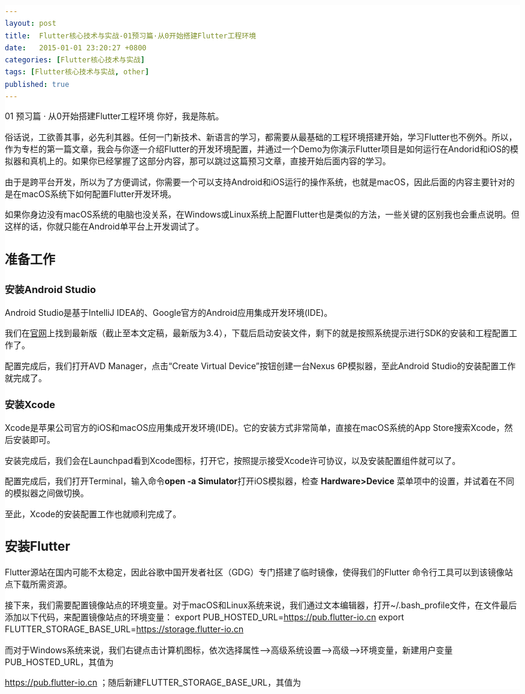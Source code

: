 ```yaml
---
layout: post
title:  Flutter核心技术与实战-01预习篇·从0开始搭建Flutter工程环境
date:   2015-01-01 23:20:27 +0800
categories: [Flutter核心技术与实战]
tags: [Flutter核心技术与实战, other]
published: true
---
```




01 预习篇 · 从0开始搭建Flutter工程环境
你好，我是陈航。

俗话说，工欲善其事，必先利其器。任何一门新技术、新语言的学习，都需要从最基础的工程环境搭建开始，学习Flutter也不例外。所以，作为专栏的第一篇文章，我会与你逐一介绍Flutter的开发环境配置，并通过一个Demo为你演示Flutter项目是如何运行在Andorid和iOS的模拟器和真机上的。如果你已经掌握了这部分内容，那可以跳过这篇预习文章，直接开始后面内容的学习。

由于是跨平台开发，所以为了方便调试，你需要一个可以支持Android和iOS运行的操作系统，也就是macOS，因此后面的内容主要针对的是在macOS系统下如何配置Flutter开发环境。

如果你身边没有macOS系统的电脑也没关系，在Windows或Linux系统上配置Flutter也是类似的方法，一些关键的区别我也会重点说明。但这样的话，你就只能在Android单平台上开发调试了。

## 准备工作

### 安装Android Studio

Android Studio是基于IntelliJ IDEA的、Google官方的Android应用集成开发环境(IDE)。

我们在[官网](https://developer.android.com/studio/index.html?hl=zh-cn)上找到最新版（截止至本文定稿，最新版为3.4），下载后启动安装文件，剩下的就是按照系统提示进行SDK的安装和工程配置工作了。

配置完成后，我们打开AVD Manager，点击“Create Virtual Device”按钮创建一台Nexus 6P模拟器，至此Android Studio的安装配置工作就完成了。

### 安装Xcode

Xcode是苹果公司官方的iOS和macOS应用集成开发环境(IDE)。它的安装方式非常简单，直接在macOS系统的App Store搜索Xcode，然后安装即可。

安装完成后，我们会在Launchpad看到Xcode图标，打开它，按照提示接受Xcode许可协议，以及安装配置组件就可以了。

配置完成后，我们打开Terminal，输入命令**open -a Simulator**打开iOS模拟器，检查 **Hardware>Device** 菜单项中的设置，并试着在不同的模拟器之间做切换。

至此，Xcode的安装配置工作也就顺利完成了。

## 安装Flutter

Flutter源站在国内可能不太稳定，因此谷歌中国开发者社区（GDG）专门搭建了临时镜像，使得我们的Flutter 命令行工具可以到该镜像站点下载所需资源。

接下来，我们需要配置镜像站点的环境变量。对于macOS和Linux系统来说，我们通过文本编辑器，打开~/.bash_profile文件，在文件最后添加以下代码，来配置镜像站点的环境变量：
export PUB_HOSTED_URL=https://pub.flutter-io.cn export FLUTTER_STORAGE_BASE_URL=https://storage.flutter-io.cn

而对于Windows系统来说，我们右键点击计算机图标，依次选择属性–>高级系统设置–>高级–>环境变量，新建用户变量PUB_HOSTED_URL，其值为

https://pub.flutter-io.cn
；随后新建FLUTTER_STORAGE_BASE_URL，其值为
